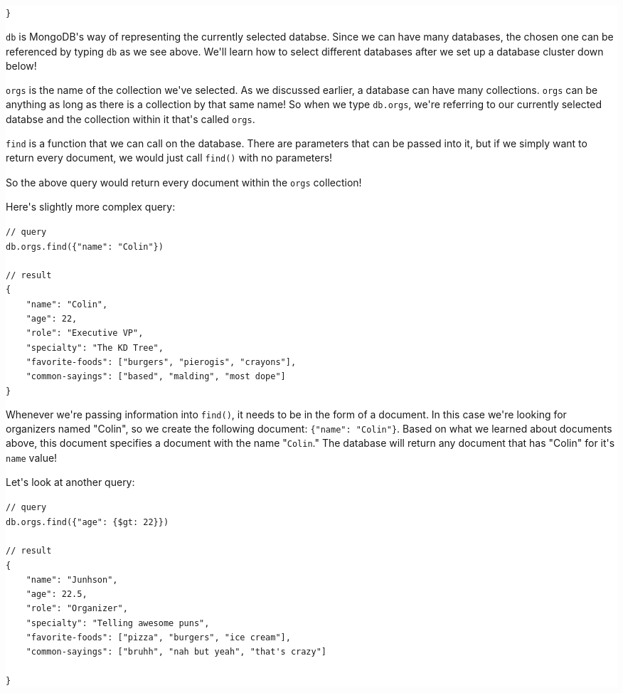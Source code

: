 ```
}
```

`db` is MongoDB's way of representing the currently selected databse. Since we can have many databases, the chosen one can be referenced by typing `db` as we see above. We'll learn how to select different databases after we set up a database cluster down below!

`orgs` is the name of the collection we've selected. As we discussed earlier, a database can have many collections. `orgs` can be anything as long as there is a collection by that same name! So when we type `db.orgs`, we're referring to our currently selected databse and the collection within it that's called  `orgs`.

`find` is a function that we can call on the database. There are parameters that can be passed into it, but if we simply want to return every document, we would just call `find()` with no parameters!

So the above query would return every document within the `orgs` collection!

Here's slightly more complex query:

```
// query
db.orgs.find({"name": "Colin"})

// result
{
    "name": "Colin",
    "age": 22,
    "role": "Executive VP",
    "specialty": "The KD Tree",
    "favorite-foods": ["burgers", "pierogis", "crayons"],
    "common-sayings": ["based", "malding", "most dope"]
}
```

Whenever we're passing information into `find()`, it needs to be in the form of a document. In this case we're looking for organizers named "Colin", so we create the following document: `{"name": "Colin"}`. Based on what we learned about documents above, this document specifies a document with the name "`Colin`." The database will return any document that has "Colin" for it's `name` value!

Let's look at another query:

```
// query
db.orgs.find({"age": {$gt: 22}})

// result
{
    "name": "Junhson",
    "age": 22.5,
    "role": "Organizer",
    "specialty": "Telling awesome puns",
    "favorite-foods": ["pizza", "burgers", "ice cream"],
    "common-sayings": ["bruhh", "nah but yeah", "that's crazy"]

}
```
